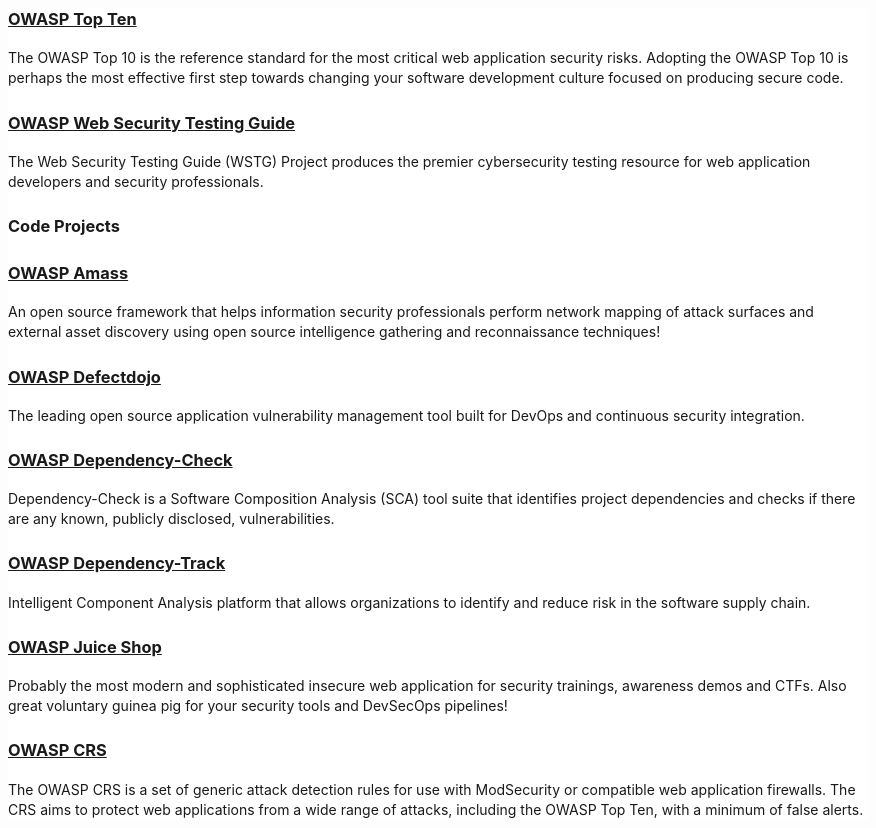 ### [OWASP Top Ten](../www-project-top-ten/index.html)

The OWASP Top 10 is the reference standard for the most critical web
application security risks. Adopting the OWASP Top 10 is perhaps the
most effective first step towards changing your software development
culture focused on producing secure code.

### [OWASP Web Security Testing Guide](../www-project-web-security-testing-guide/index.html)

The Web Security Testing Guide (WSTG) Project produces the premier
cybersecurity testing resource for web application developers and
security professionals.

### Code Projects

### [OWASP Amass](../www-project-amass/index.html)

An open source framework that helps information security professionals
perform network mapping of attack surfaces and external asset discovery
using open source intelligence gathering and reconnaissance techniques!

### [OWASP Defectdojo](../www-project-defectdojo/index.html)

The leading open source application vulnerability management tool built
for DevOps and continuous security integration.

### [OWASP Dependency-Check](../www-project-dependency-check/index.html)

Dependency-Check is a Software Composition Analysis (SCA) tool suite
that identifies project dependencies and checks if there are any known,
publicly disclosed, vulnerabilities.

### [OWASP Dependency-Track](../www-project-dependency-track/index.html)

Intelligent Component Analysis platform that allows organizations to
identify and reduce risk in the software supply chain.

### [OWASP Juice Shop](../www-project-juice-shop/index.html)

Probably the most modern and sophisticated insecure web application for
security trainings, awareness demos and CTFs. Also great voluntary
guinea pig for your security tools and DevSecOps pipelines!

### [OWASP CRS](../www-project-modsecurity-core-rule-set/index.html)

The OWASP CRS is a set of generic attack detection rules for use with
ModSecurity or compatible web application firewalls. The CRS aims to
protect web applications from a wide range of attacks, including the
OWASP Top Ten, with a minimum of false alerts.
